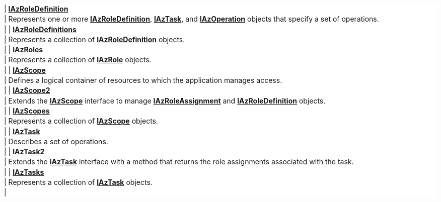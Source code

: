| [**IAzRoleDefinition**](/windows/desktop/api/Azroles/nn-azroles-iazroledefinition)<br/>             | Represents one or more [**IAzRoleDefinition**](/windows/desktop/api/Azroles/nn-azroles-iazroledefinition), [**IAzTask**](/windows/desktop/api/Azroles/nn-azroles-iaztask), and [**IAzOperation**](/windows/desktop/api/Azroles/nn-azroles-iazoperation) objects that specify a set of operations.<br/>                                                                                                                                                                                                                                                                                                      |
| [**IAzRoleDefinitions**](/windows/desktop/api/Azroles/nn-azroles-iazroledefinitions)<br/>           | Represents a collection of [**IAzRoleDefinition**](/windows/desktop/api/Azroles/nn-azroles-iazroledefinition) objects.<br/>                                                                                                                                                                                                                                                                                                                                                                                                         |
| [**IAzRoles**](/windows/desktop/api/Azroles/nn-azroles-iazroles)<br/>                               | Represents a collection of [**IAzRole**](/windows/desktop/api/Azroles/nn-azroles-iazrole) objects.<br/>                                                                                                                                                                                                                                                                                                                                                                                                                             |
| [**IAzScope**](/windows/desktop/api/Azroles/nn-azroles-iazscope)<br/>                               | Defines a logical container of resources to which the application manages access.<br/>                                                                                                                                                                                                                                                                                                                                                                                                          |
| [**IAzScope2**](/windows/desktop/api/Azroles/nn-azroles-iazscope2)<br/>                             | Extends the [**IAzScope**](/windows/desktop/api/Azroles/nn-azroles-iazscope) interface to manage [**IAzRoleAssignment**](/windows/desktop/api/Azroles/nn-azroles-iazroleassignment) and [**IAzRoleDefinition**](/windows/desktop/api/Azroles/nn-azroles-iazroledefinition) objects.<br/>                                                                                                                                                                                                                                                                                                                    |
| [**IAzScopes**](/windows/desktop/api/Azroles/nn-azroles-iazscopes)<br/>                             | Represents a collection of [**IAzScope**](/windows/desktop/api/Azroles/nn-azroles-iazscope) objects.<br/>                                                                                                                                                                                                                                                                                                                                                                                                                           |
| [**IAzTask**](/windows/desktop/api/Azroles/nn-azroles-iaztask)<br/>                                 | Describes a set of operations.<br/>                                                                                                                                                                                                                                                                                                                                                                                                                                                             |
| [**IAzTask2**](/windows/desktop/api/Azroles/nn-azroles-iaztask2)<br/>                               | Extends the [**IAzTask**](/windows/desktop/api/Azroles/nn-azroles-iaztask) interface with a method that returns the role assignments associated with the task.<br/>                                                                                                                                                                                                                                                                                                                                                                 |
| [**IAzTasks**](/windows/desktop/api/Azroles/nn-azroles-iaztasks)<br/>                               | Represents a collection of [**IAzTask**](/windows/desktop/api/Azroles/nn-azroles-iaztask) objects.<br/>                                                                                                                                                                                                                                                                                                                                                                                                                             |